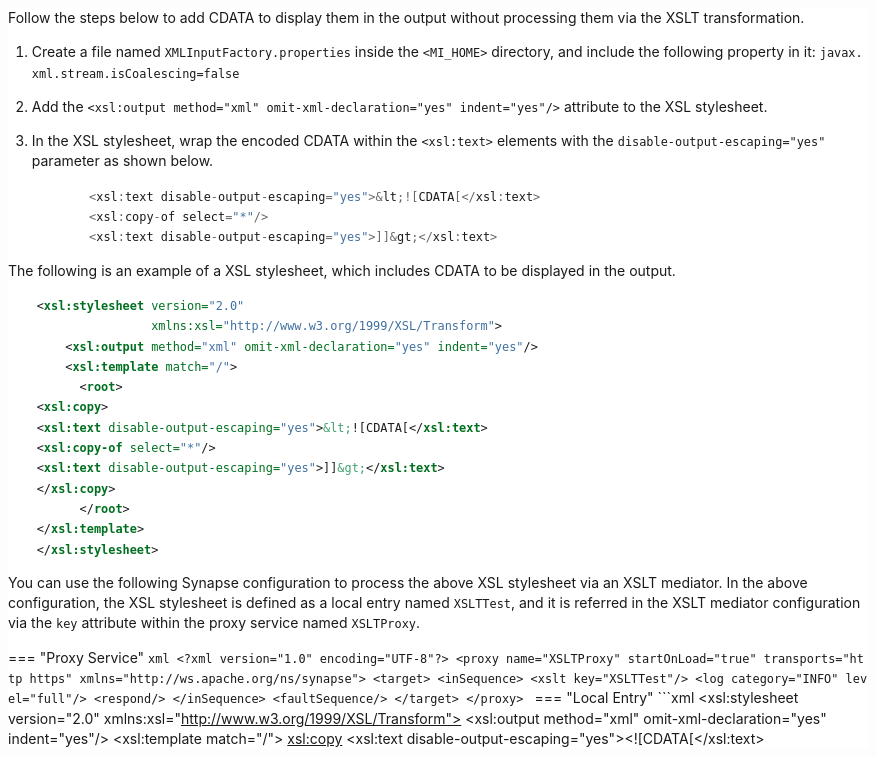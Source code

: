 Follow the steps below to add CDATA to display them in the output
without processing them via the XSLT transformation.

1.  Create a file named `XMLInputFactory.properties` inside the `<MI_HOME>` directory, and include the
    following property in it: `javax.xml.stream.isCoalescing=false`
2.  Add the `<xsl:output method="xml" omit-xml-declaration="yes" indent="yes"/>` attribute to the XSL stylesheet.
3.  In the XSL stylesheet, wrap the encoded CDATA within the `<xsl:text>` elements with the `disable-output-escaping="yes"` parameter as shown below.

    ```java
            <xsl:text disable-output-escaping="yes">&lt;![CDATA[</xsl:text>
            <xsl:copy-of select="*"/>
            <xsl:text disable-output-escaping="yes">]]&gt;</xsl:text>
    ```

The following is an example of a XSL stylesheet, which includes CDATA to
be displayed in the output.

```xml
    <xsl:stylesheet version="2.0"
                    xmlns:xsl="http://www.w3.org/1999/XSL/Transform"> 
        <xsl:output method="xml" omit-xml-declaration="yes" indent="yes"/>
        <xsl:template match="/">
          <root>
    <xsl:copy>
    <xsl:text disable-output-escaping="yes">&lt;![CDATA[</xsl:text>
    <xsl:copy-of select="*"/>
    <xsl:text disable-output-escaping="yes">]]&gt;</xsl:text>
    </xsl:copy>
          </root>
    </xsl:template>
    </xsl:stylesheet>
```

You can use the following Synapse configuration to process the above XSL stylesheet via an XSLT mediator. 
In the above configuration, the XSL stylesheet is defined as a local entry named `XSLTTest`, and it is referred in the XSLT mediator configuration via the `key` attribute within the proxy service named `XSLTProxy`.

=== "Proxy Service"
    ```xml
    <?xml version="1.0" encoding="UTF-8"?>
    <proxy name="XSLTProxy" startOnLoad="true" transports="http https" xmlns="http://ws.apache.org/ns/synapse">
        <target>
            <inSequence>
                <xslt key="XSLTTest"/>
                <log category="INFO" level="full"/>
                <respond/>
            </inSequence>
            <faultSequence/>
        </target>
    </proxy>
    ```
=== "Local Entry"
    ```xml
    <?xml version="1.0" encoding="UTF-8"?>
    <localEntry key="XSLTTest" xmlns="http://ws.apache.org/ns/synapse">
        <xsl:stylesheet version="2.0" xmlns:xsl="http://www.w3.org/1999/XSL/Transform">
            <xsl:output method="xml" omit-xml-declaration="yes" indent="yes"/>
            <xsl:template match="/">
                <root>
                    <xsl:copy>
                        <xsl:text disable-output-escaping="yes">&lt;![CDATA[</xsl:text>
